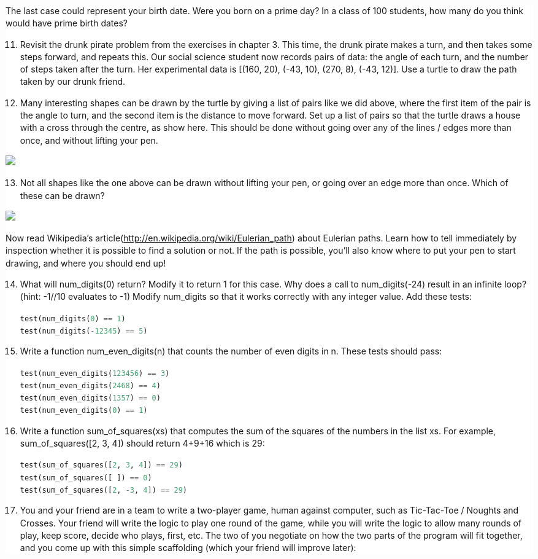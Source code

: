 The last case could represent your birth date. Were you born on a prime day? In a class of 100 students, how many do you think would have prime birth dates?

11. Revisit the drunk pirate problem from the exercises in chapter 3. This time, the drunk pirate makes a turn, and then takes some steps forward, and repeats this. Our social science student now records pairs of data: the angle of each turn, and the number of steps taken after the turn. Her experimental data is [(160, 20), (-43, 10), (270, 8), (-43, 12)]. Use a turtle to draw the path taken by our drunk friend.

12. Many interesting shapes can be drawn by the turtle by giving a list of pairs like we did above, where the first item of the pair is the angle to turn, and the second item is the distance to move forward. Set up a list of pairs so that the turtle draws a house with a cross through the centre, as show here. This should be done without going over any of the lines / edges more than once, and without lifting your pen.

![](https://i.ritzastatic.com/ThinkCS-images/Chapter-7/07-06-tess_house.png)

13. Not all shapes like the one above can be drawn without lifting your pen, or going over an edge more than once. Which of these can be drawn?

![](https://i.ritzastatic.com/ThinkCS-images/Chapter-7/07-07-tess_more_houses.png)

Now read Wikipedia’s article(http://en.wikipedia.org/wiki/Eulerian_path) about Eulerian paths. Learn how to tell immediately by inspection whether it is possible to find a solution or not. If the path is possible, you’ll also know where to put your pen to start drawing, and where you should end up!

14. What will num_digits(0) return? Modify it to return 1 for this case. Why does a call to num_digits(-24) result in an infinite loop? (hint: -1//10 evaluates to -1) Modify num_digits so that it works correctly with any integer value. Add these tests:

    ```python
    test(num_digits(0) == 1)
    test(num_digits(-12345) == 5)
    ```

15. Write a function num_even_digits(n) that counts the number of even digits in n. These tests should pass:

    ```python
    test(num_even_digits(123456) == 3)
    test(num_even_digits(2468) == 4)
    test(num_even_digits(1357) == 0)
    test(num_even_digits(0) == 1)
    ```

16. Write a function sum_of_squares(xs) that computes the sum of the squares of the numbers in the list xs. For example, sum_of_squares([2, 3, 4]) should return 4+9+16 which is 29:

    ```python
    test(sum_of_squares([2, 3, 4]) == 29)
    test(sum_of_squares([ ]) == 0)
    test(sum_of_squares([2, -3, 4]) == 29)
    ```

17. You and your friend are in a team to write a two-player game, human against computer, such as Tic-Tac-Toe / Noughts and Crosses. Your friend will write the logic to play one round of the game, while you will write the logic to allow many rounds of play, keep score, decide who plays, first, etc. The two of you negotiate on how the two parts of the program will fit together, and you come up with this simple scaffolding (which your friend will improve later):
